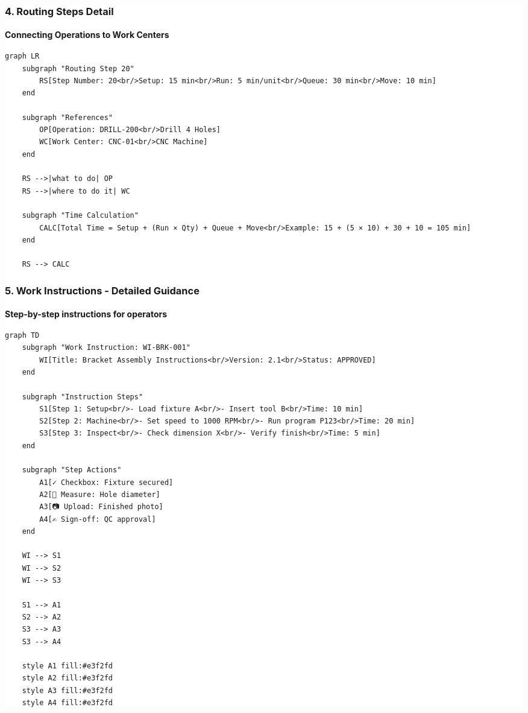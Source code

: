 ### 4. Routing Steps Detail
**Connecting Operations to Work Centers**

```mermaid
graph LR
    subgraph "Routing Step 20"
        RS[Step Number: 20<br/>Setup: 15 min<br/>Run: 5 min/unit<br/>Queue: 30 min<br/>Move: 10 min]
    end
    
    subgraph "References"
        OP[Operation: DRILL-200<br/>Drill 4 Holes]
        WC[Work Center: CNC-01<br/>CNC Machine]
    end
    
    RS -->|what to do| OP
    RS -->|where to do it| WC
    
    subgraph "Time Calculation"
        CALC[Total Time = Setup + (Run × Qty) + Queue + Move<br/>Example: 15 + (5 × 10) + 30 + 10 = 105 min]
    end
    
    RS --> CALC
```

### 5. Work Instructions - Detailed Guidance
**Step-by-step instructions for operators**

```mermaid
graph TD
    subgraph "Work Instruction: WI-BRK-001"
        WI[Title: Bracket Assembly Instructions<br/>Version: 2.1<br/>Status: APPROVED]
    end
    
    subgraph "Instruction Steps"
        S1[Step 1: Setup<br/>- Load fixture A<br/>- Insert tool B<br/>Time: 10 min]
        S2[Step 2: Machine<br/>- Set speed to 1000 RPM<br/>- Run program P123<br/>Time: 20 min]
        S3[Step 3: Inspect<br/>- Check dimension X<br/>- Verify finish<br/>Time: 5 min]
    end
    
    subgraph "Step Actions"
        A1[✓ Checkbox: Fixture secured]
        A2[📏 Measure: Hole diameter]
        A3[📷 Upload: Finished photo]
        A4[✍️ Sign-off: QC approval]
    end
    
    WI --> S1
    WI --> S2
    WI --> S3
    
    S1 --> A1
    S2 --> A2
    S3 --> A3
    S3 --> A4
    
    style A1 fill:#e3f2fd
    style A2 fill:#e3f2fd
    style A3 fill:#e3f2fd
    style A4 fill:#e3f2fd
```
